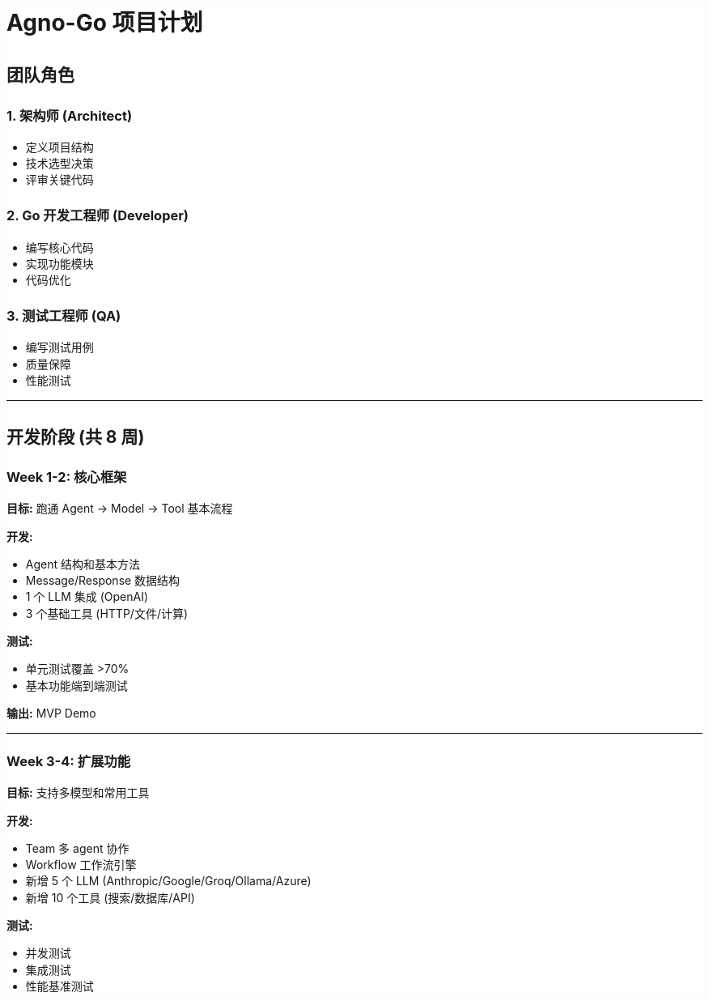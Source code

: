# Agno-Go 项目计划

## 团队角色

### 1. 架构师 (Architect)
- 定义项目结构
- 技术选型决策
- 评审关键代码

### 2. Go 开发工程师 (Developer)
- 编写核心代码
- 实现功能模块
- 代码优化

### 3. 测试工程师 (QA)
- 编写测试用例
- 质量保障
- 性能测试

---

## 开发阶段 (共 8 周)

### Week 1-2: 核心框架
**目标:** 跑通 Agent → Model → Tool 基本流程

**开发:**
- Agent 结构和基本方法
- Message/Response 数据结构
- 1 个 LLM 集成 (OpenAI)
- 3 个基础工具 (HTTP/文件/计算)

**测试:**
- 单元测试覆盖 >70%
- 基本功能端到端测试

**输出:** MVP Demo

---

### Week 3-4: 扩展功能
**目标:** 支持多模型和常用工具

**开发:**
- Team 多 agent 协作
- Workflow 工作流引擎
- 新增 5 个 LLM (Anthropic/Google/Groq/Ollama/Azure)
- 新增 10 个工具 (搜索/数据库/API)

**测试:**
- 并发测试
- 集成测试
- 性能基准测试
